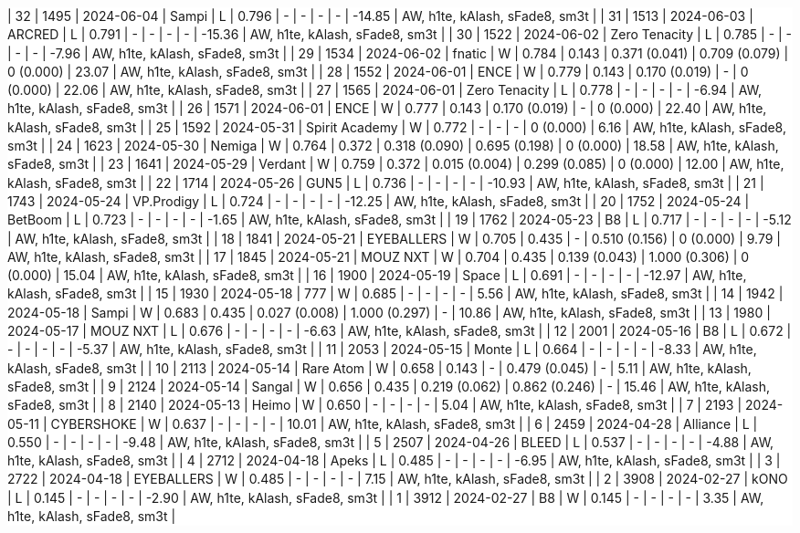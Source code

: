 |           32 |     1495 | 2024-06-04 | Sampi           | L   | 0.796      | -            | -                | -                | -         |   -14.85 | AW, h1te, kAlash, sFade8, sm3t |
|           31 |     1513 | 2024-06-03 | ARCRED          | L   | 0.791      | -            | -                | -                | -         |   -15.36 | AW, h1te, kAlash, sFade8, sm3t |
|           30 |     1522 | 2024-06-02 | Zero Tenacity   | L   | 0.785      | -            | -                | -                | -         |    -7.96 | AW, h1te, kAlash, sFade8, sm3t |
|           29 |     1534 | 2024-06-02 | fnatic          | W   | 0.784      | 0.143        | 0.371 (0.041)    | 0.709 (0.079)    | 0 (0.000) |    23.07 | AW, h1te, kAlash, sFade8, sm3t |
|           28 |     1552 | 2024-06-01 | ENCE            | W   | 0.779      | 0.143        | 0.170 (0.019)    | -                | 0 (0.000) |    22.06 | AW, h1te, kAlash, sFade8, sm3t |
|           27 |     1565 | 2024-06-01 | Zero Tenacity   | L   | 0.778      | -            | -                | -                | -         |    -6.94 | AW, h1te, kAlash, sFade8, sm3t |
|           26 |     1571 | 2024-06-01 | ENCE            | W   | 0.777      | 0.143        | 0.170 (0.019)    | -                | 0 (0.000) |    22.40 | AW, h1te, kAlash, sFade8, sm3t |
|           25 |     1592 | 2024-05-31 | Spirit Academy  | W   | 0.772      | -            | -                | -                | 0 (0.000) |     6.16 | AW, h1te, kAlash, sFade8, sm3t |
|           24 |     1623 | 2024-05-30 | Nemiga          | W   | 0.764      | 0.372        | 0.318 (0.090)    | 0.695 (0.198)    | 0 (0.000) |    18.58 | AW, h1te, kAlash, sFade8, sm3t |
|           23 |     1641 | 2024-05-29 | Verdant         | W   | 0.759      | 0.372        | 0.015 (0.004)    | 0.299 (0.085)    | 0 (0.000) |    12.00 | AW, h1te, kAlash, sFade8, sm3t |
|           22 |     1714 | 2024-05-26 | GUN5            | L   | 0.736      | -            | -                | -                | -         |   -10.93 | AW, h1te, kAlash, sFade8, sm3t |
|           21 |     1743 | 2024-05-24 | VP.Prodigy      | L   | 0.724      | -            | -                | -                | -         |   -12.25 | AW, h1te, kAlash, sFade8, sm3t |
|           20 |     1752 | 2024-05-24 | BetBoom         | L   | 0.723      | -            | -                | -                | -         |    -1.65 | AW, h1te, kAlash, sFade8, sm3t |
|           19 |     1762 | 2024-05-23 | B8              | L   | 0.717      | -            | -                | -                | -         |    -5.12 | AW, h1te, kAlash, sFade8, sm3t |
|           18 |     1841 | 2024-05-21 | EYEBALLERS      | W   | 0.705      | 0.435        | -                | 0.510 (0.156)    | 0 (0.000) |     9.79 | AW, h1te, kAlash, sFade8, sm3t |
|           17 |     1845 | 2024-05-21 | MOUZ NXT        | W   | 0.704      | 0.435        | 0.139 (0.043)    | 1.000 (0.306)    | 0 (0.000) |    15.04 | AW, h1te, kAlash, sFade8, sm3t |
|           16 |     1900 | 2024-05-19 | Space           | L   | 0.691      | -            | -                | -                | -         |   -12.97 | AW, h1te, kAlash, sFade8, sm3t |
|           15 |     1930 | 2024-05-18 | 777             | W   | 0.685      | -            | -                | -                | -         |     5.56 | AW, h1te, kAlash, sFade8, sm3t |
|           14 |     1942 | 2024-05-18 | Sampi           | W   | 0.683      | 0.435        | 0.027 (0.008)    | 1.000 (0.297)    | -         |    10.86 | AW, h1te, kAlash, sFade8, sm3t |
|           13 |     1980 | 2024-05-17 | MOUZ NXT        | L   | 0.676      | -            | -                | -                | -         |    -6.63 | AW, h1te, kAlash, sFade8, sm3t |
|           12 |     2001 | 2024-05-16 | B8              | L   | 0.672      | -            | -                | -                | -         |    -5.37 | AW, h1te, kAlash, sFade8, sm3t |
|           11 |     2053 | 2024-05-15 | Monte           | L   | 0.664      | -            | -                | -                | -         |    -8.33 | AW, h1te, kAlash, sFade8, sm3t |
|           10 |     2113 | 2024-05-14 | Rare Atom       | W   | 0.658      | 0.143        | -                | 0.479 (0.045)    | -         |     5.11 | AW, h1te, kAlash, sFade8, sm3t |
|            9 |     2124 | 2024-05-14 | Sangal          | W   | 0.656      | 0.435        | 0.219 (0.062)    | 0.862 (0.246)    | -         |    15.46 | AW, h1te, kAlash, sFade8, sm3t |
|            8 |     2140 | 2024-05-13 | Heimo           | W   | 0.650      | -            | -                | -                | -         |     5.04 | AW, h1te, kAlash, sFade8, sm3t |
|            7 |     2193 | 2024-05-11 | CYBERSHOKE      | W   | 0.637      | -            | -                | -                | -         |    10.01 | AW, h1te, kAlash, sFade8, sm3t |
|            6 |     2459 | 2024-04-28 | Alliance        | L   | 0.550      | -            | -                | -                | -         |    -9.48 | AW, h1te, kAlash, sFade8, sm3t |
|            5 |     2507 | 2024-04-26 | BLEED           | L   | 0.537      | -            | -                | -                | -         |    -4.88 | AW, h1te, kAlash, sFade8, sm3t |
|            4 |     2712 | 2024-04-18 | Apeks           | L   | 0.485      | -            | -                | -                | -         |    -6.95 | AW, h1te, kAlash, sFade8, sm3t |
|            3 |     2722 | 2024-04-18 | EYEBALLERS      | W   | 0.485      | -            | -                | -                | -         |     7.15 | AW, h1te, kAlash, sFade8, sm3t |
|            2 |     3908 | 2024-02-27 | kONO            | L   | 0.145      | -            | -                | -                | -         |    -2.90 | AW, h1te, kAlash, sFade8, sm3t |
|            1 |     3912 | 2024-02-27 | B8              | W   | 0.145      | -            | -                | -                | -         |     3.35 | AW, h1te, kAlash, sFade8, sm3t |
